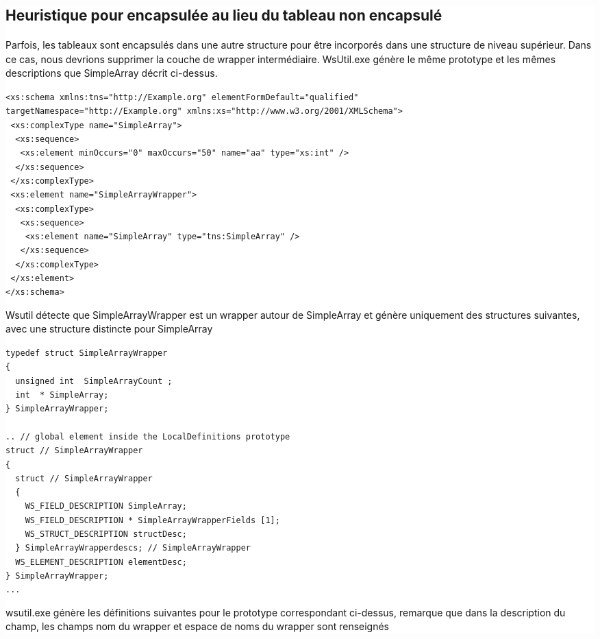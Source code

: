 ## <a name="heuristic-for-wrapped-as-opposed-to-unwrapped-array"></a>Heuristique pour encapsulée au lieu du tableau non encapsulé

Parfois, les tableaux sont encapsulés dans une autre structure pour être incorporés dans une structure de niveau supérieur. Dans ce cas, nous devrions supprimer la couche de wrapper intermédiaire. WsUtil.exe génère le même prototype et les mêmes descriptions que SimpleArray décrit ci-dessus.

``` syntax
<xs:schema xmlns:tns="http://Example.org" elementFormDefault="qualified" 
targetNamespace="http://Example.org" xmlns:xs="http://www.w3.org/2001/XMLSchema">
 <xs:complexType name="SimpleArray">
  <xs:sequence>
   <xs:element minOccurs="0" maxOccurs="50" name="aa" type="xs:int" />
  </xs:sequence>
 </xs:complexType>
 <xs:element name="SimpleArrayWrapper">
  <xs:complexType>
   <xs:sequence>
    <xs:element name="SimpleArray" type="tns:SimpleArray" />
   </xs:sequence>
  </xs:complexType>
 </xs:element>
</xs:schema>
```

Wsutil détecte que SimpleArrayWrapper est un wrapper autour de SimpleArray et génère uniquement des structures suivantes, avec une structure distincte pour SimpleArray

``` syntax
typedef struct SimpleArrayWrapper
{
  unsigned int  SimpleArrayCount ;
  int  * SimpleArray;
} SimpleArrayWrapper;

.. // global element inside the LocalDefinitions prototype
struct // SimpleArrayWrapper
{
  struct // SimpleArrayWrapper
  {
    WS_FIELD_DESCRIPTION SimpleArray;
    WS_FIELD_DESCRIPTION * SimpleArrayWrapperFields [1];
    WS_STRUCT_DESCRIPTION structDesc;
  } SimpleArrayWrapperdescs; // SimpleArrayWrapper
  WS_ELEMENT_DESCRIPTION elementDesc;
} SimpleArrayWrapper;
...
```

wsutil.exe génère les définitions suivantes pour le prototype correspondant ci-dessus, remarque que dans la description du champ, les champs nom du wrapper et espace de noms du wrapper sont renseignés
